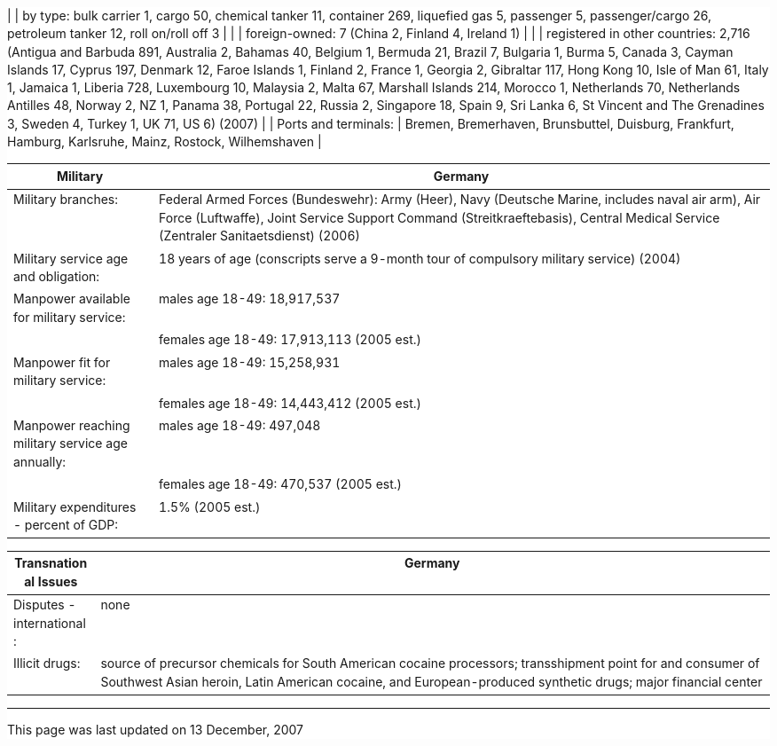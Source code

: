 | | by type: bulk carrier 1, cargo 50, chemical tanker 11, container 269, liquefied gas 5, passenger 5, passenger/cargo 26, petroleum tanker 12, roll on/roll off 3 |
| | foreign-owned: 7 (China 2, Finland 4, Ireland 1) |
| | registered in other countries: 2,716 (Antigua and Barbuda 891, Australia 2, Bahamas 40, Belgium 1, Bermuda 21, Brazil 7, Bulgaria 1, Burma 5, Canada 3, Cayman Islands 17, Cyprus 197, Denmark 12, Faroe Islands 1, Finland 2, France 1, Georgia 2, Gibraltar 117, Hong Kong 10, Isle of Man 61, Italy 1, Jamaica 1, Liberia 728, Luxembourg 10, Malaysia 2, Malta 67, Marshall Islands 214, Morocco 1, Netherlands 70, Netherlands Antilles 48, Norway 2, NZ 1, Panama 38, Portugal 22, Russia 2, Singapore 18, Spain 9, Sri Lanka 6, St Vincent and The Grenadines 3, Sweden 4, Turkey 1, UK 71, US 6) (2007) |
| Ports and terminals: | Bremen, Bremerhaven, Brunsbuttel, Duisburg, Frankfurt, Hamburg, Karlsruhe, Mainz, Rostock, Wilhemshaven |

| Military | Germany |
| --- | --- |
| Military branches: | Federal Armed Forces (Bundeswehr): Army (Heer), Navy (Deutsche Marine, includes naval air arm), Air Force (Luftwaffe), Joint Service Support Command (Streitkraeftebasis), Central Medical Service (Zentraler Sanitaetsdienst) (2006) |
| Military service age and obligation: | 18 years of age (conscripts serve a 9-month tour of compulsory military service) (2004) |
| Manpower available for military service: | males age 18-49: 18,917,537 |
| | females age 18-49: 17,913,113 (2005 est.) |
| Manpower fit for military service: | males age 18-49: 15,258,931 |
| | females age 18-49: 14,443,412 (2005 est.) |
| Manpower reaching military service age annually: | males age 18-49: 497,048 |
| | females age 18-49: 470,537 (2005 est.) |
| Military expenditures - percent of GDP: | 1.5% (2005 est.) |

| Transnational Issues | Germany |
| --- | --- |
| Disputes - international: | none |
| Illicit drugs: | source of precursor chemicals for South American cocaine processors; transshipment point for and consumer of Southwest Asian heroin, Latin American cocaine, and European-produced synthetic drugs; major financial center |

---
This page was last updated on 13 December, 2007                      